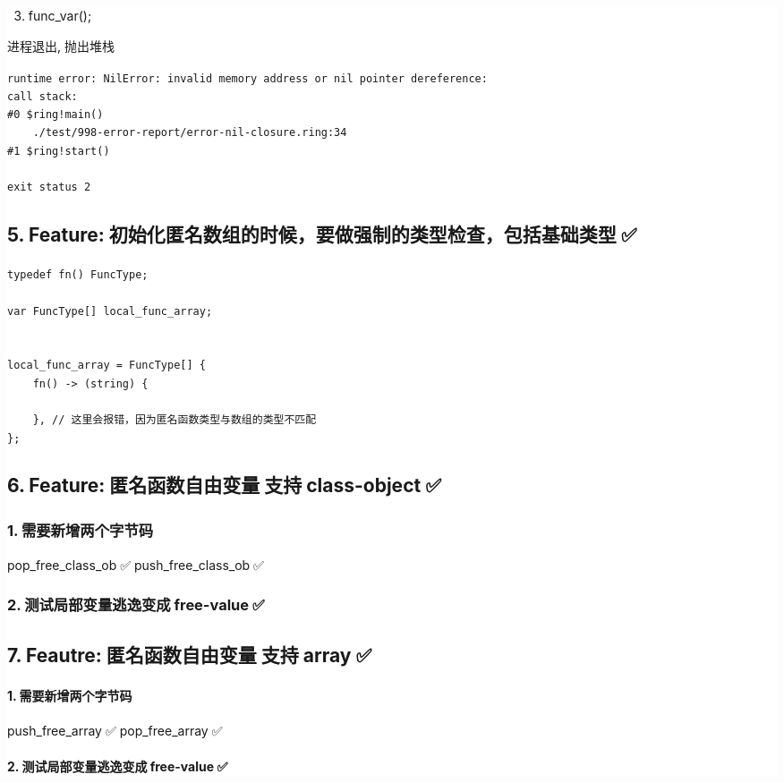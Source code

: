 3. func_var();


进程退出, 抛出堆栈

```
runtime error: NilError: invalid memory address or nil pointer dereference: 
call stack:
#0 $ring!main()
    ./test/998-error-report/error-nil-closure.ring:34
#1 $ring!start()

exit status 2
```



## 5. Feature: 初始化匿名数组的时候，要做强制的类型检查，包括基础类型 ✅


```
typedef fn() FuncType;

var FuncType[] local_func_array;


local_func_array = FuncType[] {
	fn() -> (string) {

	}, // 这里会报错，因为匿名函数类型与数组的类型不匹配
};

```




## 6. Feature: 匿名函数自由变量 支持 class-object ✅

### 1. 需要新增两个字节码

pop_free_class_ob ✅
push_free_class_ob ✅

### 2. 测试局部变量逃逸变成 free-value ✅



## 7. Feautre: 匿名函数自由变量 支持 array ✅

#### 1. 需要新增两个字节码

push_free_array ✅
pop_free_array ✅

#### 2. 测试局部变量逃逸变成 free-value ✅
